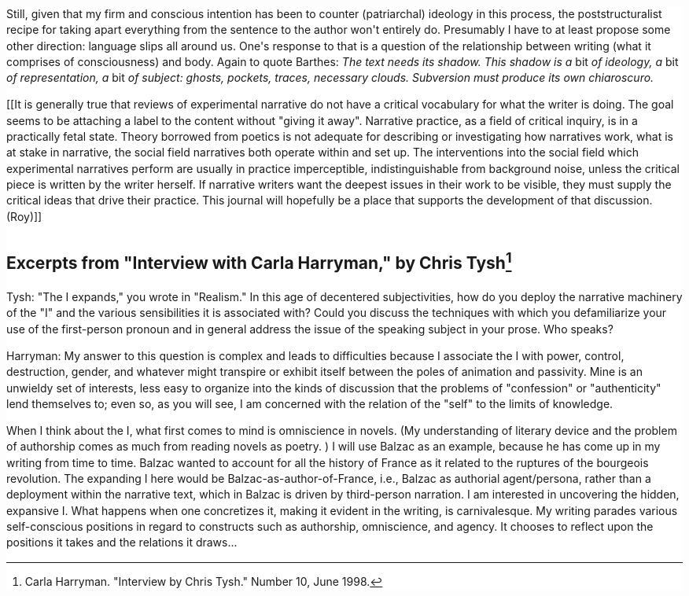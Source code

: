 Still, given that my firm and conscious intention has been to counter
(patriarchal) ideology in this process, the poststructuralist recipe
for taking apart everything from the sentence to the author won\'t
entirely do. Presumably I have to at least propose some other
direction: language slips all around us. One\'s response to that is a
question of the relationship between writing (what it comprises of
consciousness) and body. Again to quote Barthes: *The text needs its
shadow. This shadow is a* bit *of ideology, a* bit *of
representation, a* bit *of subject: ghosts, pockets, traces,
necessary clouds. Subversion must produce its own chiaroscuro.*

\[\[It is generally true that reviews of experimental narrative do
not have a critical vocabulary for what the writer is doing. The goal
seems to be attaching a label to the content without \"giving it
away\". Narrative practice, as a field of critical inquiry, is in a
practically fetal state. Theory borrowed from poetics is not adequate
for describing or investigating how narratives work, what is at stake
in narrative, the social field narratives both operate within and set
up. The interventions into the social field which experimental
narratives perform are usually in practice imperceptible,
indistinguishable from background noise, unless the critical piece is
written by the writer herself. If narrative writers want the deepest
issues in their work to be visible, they must supply the critical
ideas that drive their practice. This journal will hopefully be a
place that supports the development of that discussion. (Roy)\]\]


## Excerpts from \"Interview with Carla Harryman,\" by Chris Tysh[^iv]

Tysh: \"The I expands,\" you wrote in \"Realism.\" In this age of
decentered subjectivities, how do you deploy the narrative machinery
of the \"I\" and the various sensibilities it is associated with?
Could you discuss the techniques with which you defamiliarize your
use of the first-person pronoun and in general address the issue of
the speaking subject in your prose. Who speaks?

Harryman: My answer to this question is complex and leads to
difficulties because I associate the I with power, control,
destruction, gender, and whatever might transpire or exhibit itself
between the poles of animation and passivity. Mine is an unwieldy set
of interests, less easy to organize into the kinds of discussion that
the problems of \"confession\" or \"authenticity\" lend themselves
to; even so, as you will see, I am concerned with the relation of the
\"self\" to the limits of knowledge.

When I think about the I, what first comes to mind is omniscience in
novels. (My understanding of literary device and the problem of
authorship comes as much from reading novels as poetry. ) I will use
Balzac as an example, because he has come up in my writing from time
to time. Balzac wanted to account for all the history of France as it
related to the ruptures of the bourgeois revolution. The expanding I
here would be Balzac-as-author-of-France, i.e., Balzac as authorial
agent/persona, rather than a deployment within the narrative text,
which in Balzac is driven by third-person narration. I am interested
in uncovering the hidden, expansive I. What happens when one
concretizes it, making it evident in the writing, is carnivalesque.
My writing parades various self-conscious positions in regard to
constructs such as authorship, omniscience, and agency. It chooses to
reflect upon the positions it takes and the relations it draws\...


[^i]: Benjamin, Walter. **Illuminations**. (Shocken Books, © 1968).
[^ii]: Glück, Robert. \"Fame.\" **Poetics Journal**, Number 10, June 1998.
[^iii]: Scott, Gail. **Spaces Like Stairs: Essays by Gail Scott**. (Toronto, Ontario: The Women\'s Press, ©1989). Gail adds: "This diary was written over the years I worked on my novel, _Heroine_."
[^iv]: Carla Harryman. \"Interview by Chris Tysh.\" Number 10, June 1998.
[^vi]: Gayatri Chakravorty Spivak, Translator\'s Preface to